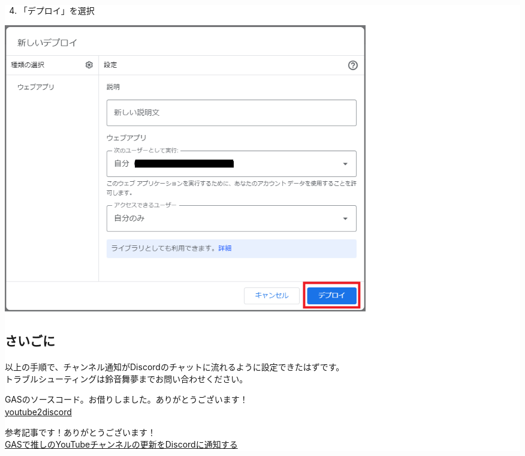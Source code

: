4. 「デプロイ」を選択  
<img src="img/gas/25.png" width="70%">  

## さいごに
以上の手順で、チャンネル通知がDiscordのチャットに流れるように設定できたはずです。  
トラブルシューティングは鈴音舞夢までお問い合わせください。  

GASのソースコード。お借りしました。ありがとうございます！  
[youtube2discord](https://github.com/Tkg-tamagohan/youtube2discord)  

参考記事です！ありがとうございます！  
[GASで推しのYouTubeチャンネルの更新をDiscordに通知する](https://qiita.com/tkgtamagohan/items/74d011b9fe0599d8279c)
